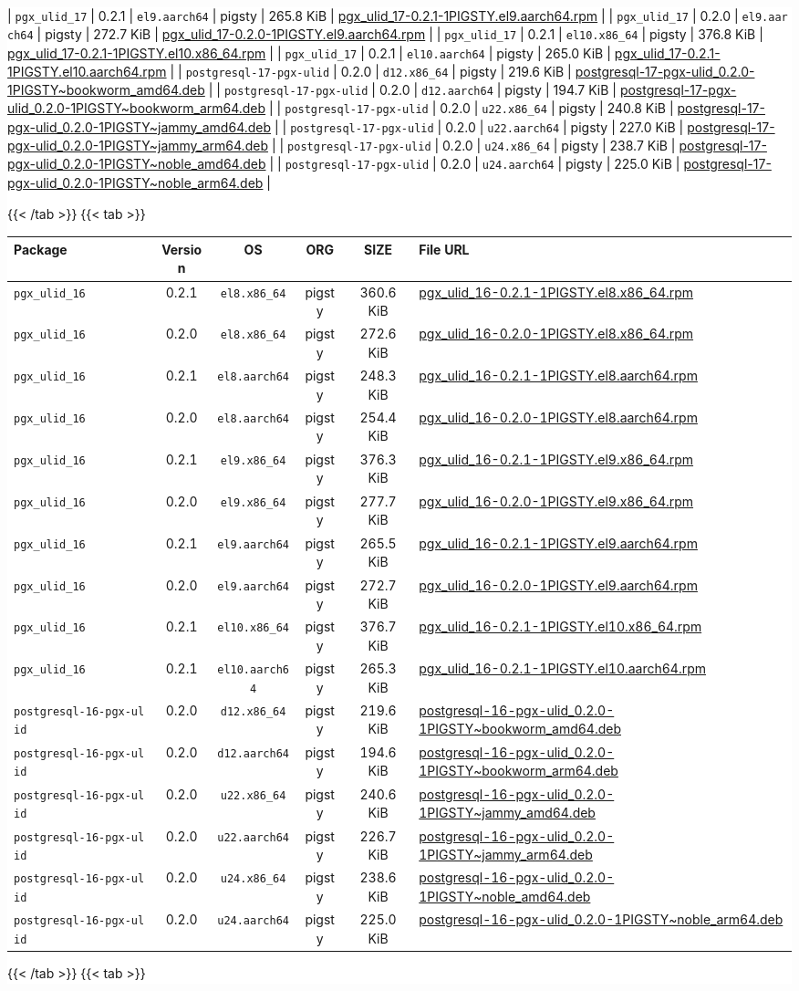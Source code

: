 | `pgx_ulid_17` | 0.2.1 | `el9.aarch64` | pigsty | 265.8 KiB | [pgx_ulid_17-0.2.1-1PIGSTY.el9.aarch64.rpm](https://repo.pigsty.io/yum/pgsql/el9.aarch64/pgx_ulid_17-0.2.1-1PIGSTY.el9.aarch64.rpm) |
| `pgx_ulid_17` | 0.2.0 | `el9.aarch64` | pigsty | 272.7 KiB | [pgx_ulid_17-0.2.0-1PIGSTY.el9.aarch64.rpm](https://repo.pigsty.io/yum/pgsql/el9.aarch64/pgx_ulid_17-0.2.0-1PIGSTY.el9.aarch64.rpm) |
| `pgx_ulid_17` | 0.2.1 | `el10.x86_64` | pigsty | 376.8 KiB | [pgx_ulid_17-0.2.1-1PIGSTY.el10.x86_64.rpm](https://repo.pigsty.io/yum/pgsql/el10.x86_64/pgx_ulid_17-0.2.1-1PIGSTY.el10.x86_64.rpm) |
| `pgx_ulid_17` | 0.2.1 | `el10.aarch64` | pigsty | 265.0 KiB | [pgx_ulid_17-0.2.1-1PIGSTY.el10.aarch64.rpm](https://repo.pigsty.io/yum/pgsql/el10.aarch64/pgx_ulid_17-0.2.1-1PIGSTY.el10.aarch64.rpm) |
| `postgresql-17-pgx-ulid` | 0.2.0 | `d12.x86_64` | pigsty | 219.6 KiB | [postgresql-17-pgx-ulid_0.2.0-1PIGSTY~bookworm_amd64.deb](https://repo.pigsty.io/apt/pgsql/bookworm/pool/main/p/pgx-ulid/postgresql-17-pgx-ulid_0.2.0-1PIGSTY~bookworm_amd64.deb) |
| `postgresql-17-pgx-ulid` | 0.2.0 | `d12.aarch64` | pigsty | 194.7 KiB | [postgresql-17-pgx-ulid_0.2.0-1PIGSTY~bookworm_arm64.deb](https://repo.pigsty.io/apt/pgsql/bookworm/pool/main/p/pgx-ulid/postgresql-17-pgx-ulid_0.2.0-1PIGSTY~bookworm_arm64.deb) |
| `postgresql-17-pgx-ulid` | 0.2.0 | `u22.x86_64` | pigsty | 240.8 KiB | [postgresql-17-pgx-ulid_0.2.0-1PIGSTY~jammy_amd64.deb](https://repo.pigsty.io/apt/pgsql/jammy/pool/main/p/pgx-ulid/postgresql-17-pgx-ulid_0.2.0-1PIGSTY~jammy_amd64.deb) |
| `postgresql-17-pgx-ulid` | 0.2.0 | `u22.aarch64` | pigsty | 227.0 KiB | [postgresql-17-pgx-ulid_0.2.0-1PIGSTY~jammy_arm64.deb](https://repo.pigsty.io/apt/pgsql/jammy/pool/main/p/pgx-ulid/postgresql-17-pgx-ulid_0.2.0-1PIGSTY~jammy_arm64.deb) |
| `postgresql-17-pgx-ulid` | 0.2.0 | `u24.x86_64` | pigsty | 238.7 KiB | [postgresql-17-pgx-ulid_0.2.0-1PIGSTY~noble_amd64.deb](https://repo.pigsty.io/apt/pgsql/noble/pool/main/p/pgx-ulid/postgresql-17-pgx-ulid_0.2.0-1PIGSTY~noble_amd64.deb) |
| `postgresql-17-pgx-ulid` | 0.2.0 | `u24.aarch64` | pigsty | 225.0 KiB | [postgresql-17-pgx-ulid_0.2.0-1PIGSTY~noble_arm64.deb](https://repo.pigsty.io/apt/pgsql/noble/pool/main/p/pgx-ulid/postgresql-17-pgx-ulid_0.2.0-1PIGSTY~noble_arm64.deb) |

{{< /tab >}}
{{< tab >}}

| **Package** | **Version** | **OS** | **ORG** | **SIZE** | **File URL** |
|:------------|:-----------:|:------:|:-------:|:--------:|:--------------|
| `pgx_ulid_16` | 0.2.1 | `el8.x86_64` | pigsty | 360.6 KiB | [pgx_ulid_16-0.2.1-1PIGSTY.el8.x86_64.rpm](https://repo.pigsty.io/yum/pgsql/el8.x86_64/pgx_ulid_16-0.2.1-1PIGSTY.el8.x86_64.rpm) |
| `pgx_ulid_16` | 0.2.0 | `el8.x86_64` | pigsty | 272.6 KiB | [pgx_ulid_16-0.2.0-1PIGSTY.el8.x86_64.rpm](https://repo.pigsty.io/yum/pgsql/el8.x86_64/pgx_ulid_16-0.2.0-1PIGSTY.el8.x86_64.rpm) |
| `pgx_ulid_16` | 0.2.1 | `el8.aarch64` | pigsty | 248.3 KiB | [pgx_ulid_16-0.2.1-1PIGSTY.el8.aarch64.rpm](https://repo.pigsty.io/yum/pgsql/el8.aarch64/pgx_ulid_16-0.2.1-1PIGSTY.el8.aarch64.rpm) |
| `pgx_ulid_16` | 0.2.0 | `el8.aarch64` | pigsty | 254.4 KiB | [pgx_ulid_16-0.2.0-1PIGSTY.el8.aarch64.rpm](https://repo.pigsty.io/yum/pgsql/el8.aarch64/pgx_ulid_16-0.2.0-1PIGSTY.el8.aarch64.rpm) |
| `pgx_ulid_16` | 0.2.1 | `el9.x86_64` | pigsty | 376.3 KiB | [pgx_ulid_16-0.2.1-1PIGSTY.el9.x86_64.rpm](https://repo.pigsty.io/yum/pgsql/el9.x86_64/pgx_ulid_16-0.2.1-1PIGSTY.el9.x86_64.rpm) |
| `pgx_ulid_16` | 0.2.0 | `el9.x86_64` | pigsty | 277.7 KiB | [pgx_ulid_16-0.2.0-1PIGSTY.el9.x86_64.rpm](https://repo.pigsty.io/yum/pgsql/el9.x86_64/pgx_ulid_16-0.2.0-1PIGSTY.el9.x86_64.rpm) |
| `pgx_ulid_16` | 0.2.1 | `el9.aarch64` | pigsty | 265.5 KiB | [pgx_ulid_16-0.2.1-1PIGSTY.el9.aarch64.rpm](https://repo.pigsty.io/yum/pgsql/el9.aarch64/pgx_ulid_16-0.2.1-1PIGSTY.el9.aarch64.rpm) |
| `pgx_ulid_16` | 0.2.0 | `el9.aarch64` | pigsty | 272.7 KiB | [pgx_ulid_16-0.2.0-1PIGSTY.el9.aarch64.rpm](https://repo.pigsty.io/yum/pgsql/el9.aarch64/pgx_ulid_16-0.2.0-1PIGSTY.el9.aarch64.rpm) |
| `pgx_ulid_16` | 0.2.1 | `el10.x86_64` | pigsty | 376.7 KiB | [pgx_ulid_16-0.2.1-1PIGSTY.el10.x86_64.rpm](https://repo.pigsty.io/yum/pgsql/el10.x86_64/pgx_ulid_16-0.2.1-1PIGSTY.el10.x86_64.rpm) |
| `pgx_ulid_16` | 0.2.1 | `el10.aarch64` | pigsty | 265.3 KiB | [pgx_ulid_16-0.2.1-1PIGSTY.el10.aarch64.rpm](https://repo.pigsty.io/yum/pgsql/el10.aarch64/pgx_ulid_16-0.2.1-1PIGSTY.el10.aarch64.rpm) |
| `postgresql-16-pgx-ulid` | 0.2.0 | `d12.x86_64` | pigsty | 219.6 KiB | [postgresql-16-pgx-ulid_0.2.0-1PIGSTY~bookworm_amd64.deb](https://repo.pigsty.io/apt/pgsql/bookworm/pool/main/p/pgx-ulid/postgresql-16-pgx-ulid_0.2.0-1PIGSTY~bookworm_amd64.deb) |
| `postgresql-16-pgx-ulid` | 0.2.0 | `d12.aarch64` | pigsty | 194.6 KiB | [postgresql-16-pgx-ulid_0.2.0-1PIGSTY~bookworm_arm64.deb](https://repo.pigsty.io/apt/pgsql/bookworm/pool/main/p/pgx-ulid/postgresql-16-pgx-ulid_0.2.0-1PIGSTY~bookworm_arm64.deb) |
| `postgresql-16-pgx-ulid` | 0.2.0 | `u22.x86_64` | pigsty | 240.6 KiB | [postgresql-16-pgx-ulid_0.2.0-1PIGSTY~jammy_amd64.deb](https://repo.pigsty.io/apt/pgsql/jammy/pool/main/p/pgx-ulid/postgresql-16-pgx-ulid_0.2.0-1PIGSTY~jammy_amd64.deb) |
| `postgresql-16-pgx-ulid` | 0.2.0 | `u22.aarch64` | pigsty | 226.7 KiB | [postgresql-16-pgx-ulid_0.2.0-1PIGSTY~jammy_arm64.deb](https://repo.pigsty.io/apt/pgsql/jammy/pool/main/p/pgx-ulid/postgresql-16-pgx-ulid_0.2.0-1PIGSTY~jammy_arm64.deb) |
| `postgresql-16-pgx-ulid` | 0.2.0 | `u24.x86_64` | pigsty | 238.6 KiB | [postgresql-16-pgx-ulid_0.2.0-1PIGSTY~noble_amd64.deb](https://repo.pigsty.io/apt/pgsql/noble/pool/main/p/pgx-ulid/postgresql-16-pgx-ulid_0.2.0-1PIGSTY~noble_amd64.deb) |
| `postgresql-16-pgx-ulid` | 0.2.0 | `u24.aarch64` | pigsty | 225.0 KiB | [postgresql-16-pgx-ulid_0.2.0-1PIGSTY~noble_arm64.deb](https://repo.pigsty.io/apt/pgsql/noble/pool/main/p/pgx-ulid/postgresql-16-pgx-ulid_0.2.0-1PIGSTY~noble_arm64.deb) |

{{< /tab >}}
{{< tab >}}
